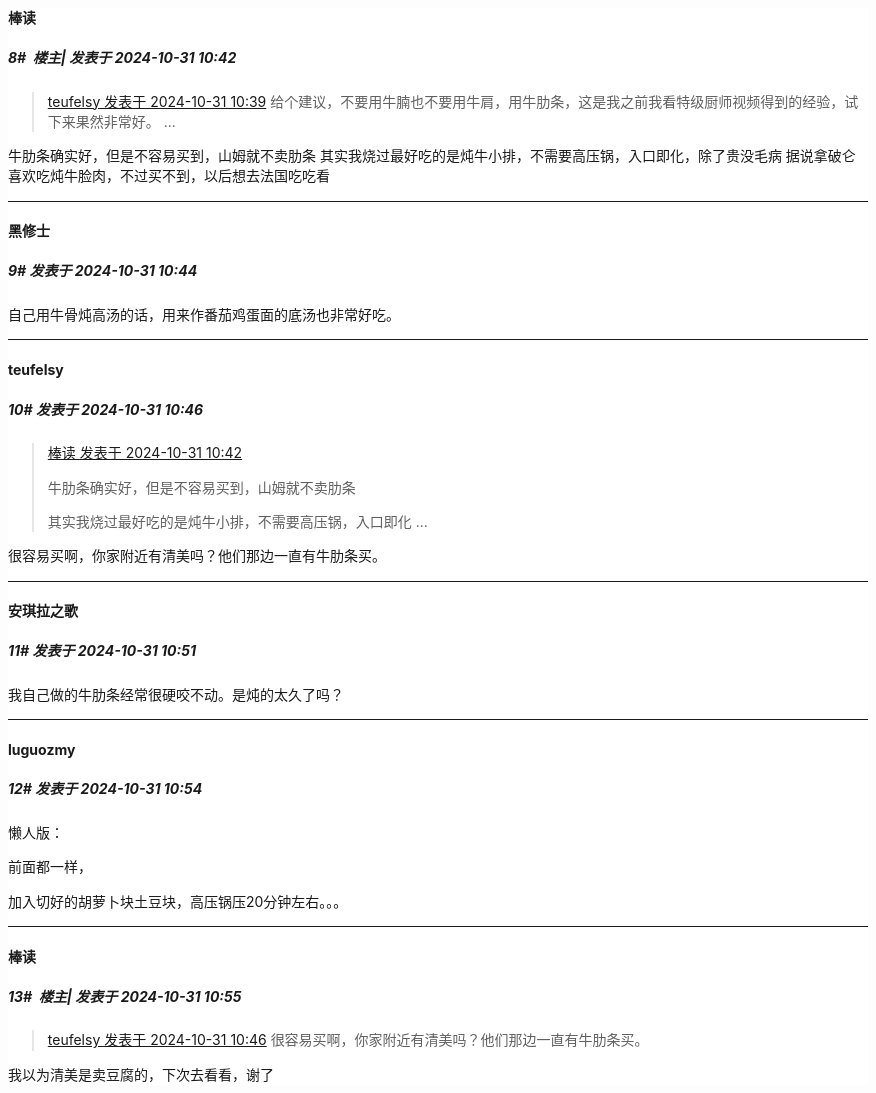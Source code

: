 ####  棒读  
##### 8#         楼主| 发表于 2024-10-31 10:42

<blockquote><a href="httphttps://bbs.saraba1st.com/2b/forum.php?mod=redirect&amp;goto=findpost&amp;pid=66583977&amp;ptid=2205154" target="_blank">teufelsy 发表于 2024-10-31 10:39</a>
给个建议，不要用牛腩也不要用牛肩，用牛肋条，这是我之前我看特级厨师视频得到的经验，试下来果然非常好。 ...</blockquote>
牛肋条确实好，但是不容易买到，山姆就不卖肋条
其实我烧过最好吃的是炖牛小排，不需要高压锅，入口即化，除了贵没毛病
据说拿破仑喜欢吃炖牛脸肉，不过买不到，以后想去法国吃吃看

*****

####  黑修士  
##### 9#       发表于 2024-10-31 10:44

自己用牛骨炖高汤的话，用来作番茄鸡蛋面的底汤也非常好吃。

*****

####  teufelsy  
##### 10#       发表于 2024-10-31 10:46

<blockquote><a href="httphttps://bbs.saraba1st.com/2b/forum.php?mod=redirect&amp;goto=findpost&amp;pid=66584013&amp;ptid=2205154" target="_blank">棒读 发表于 2024-10-31 10:42</a>

牛肋条确实好，但是不容易买到，山姆就不卖肋条

其实我烧过最好吃的是炖牛小排，不需要高压锅，入口即化 ...</blockquote>
很容易买啊，你家附近有清美吗？他们那边一直有牛肋条买。

*****

####  安琪拉之歌  
##### 11#       发表于 2024-10-31 10:51

我自己做的牛肋条经常很硬咬不动。是炖的太久了吗？

*****

####  luguozmy  
##### 12#       发表于 2024-10-31 10:54

懒人版：

前面都一样，

加入切好的胡萝卜块土豆块，高压锅压20分钟左右。。。

*****

####  棒读  
##### 13#         楼主| 发表于 2024-10-31 10:55

<blockquote><a href="httphttps://bbs.saraba1st.com/2b/forum.php?mod=redirect&amp;goto=findpost&amp;pid=66584054&amp;ptid=2205154" target="_blank">teufelsy 发表于 2024-10-31 10:46</a>
很容易买啊，你家附近有清美吗？他们那边一直有牛肋条买。</blockquote>
我以为清美是卖豆腐的，下次去看看，谢了
